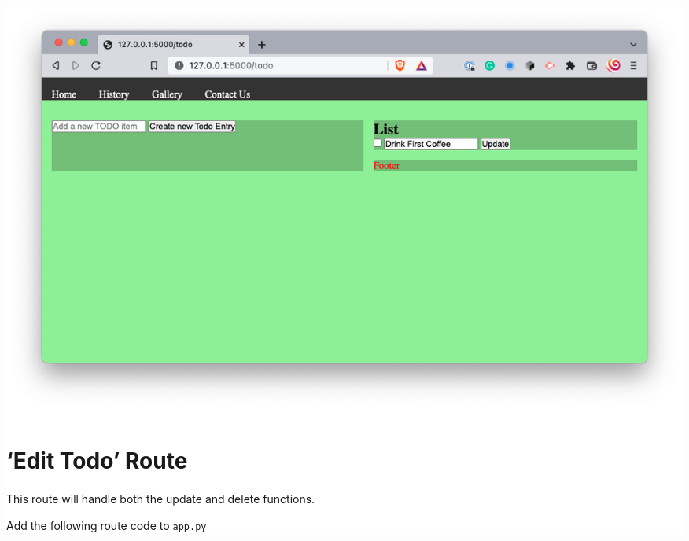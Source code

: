 ![todoExampleCreateEntry](/WebDev/_shared/Projects/ANH/images/todoExampleCreateEntry.png)

# ‘Edit Todo’ Route

This route will handle both the update and delete functions.

Add the following route code to `app.py`
